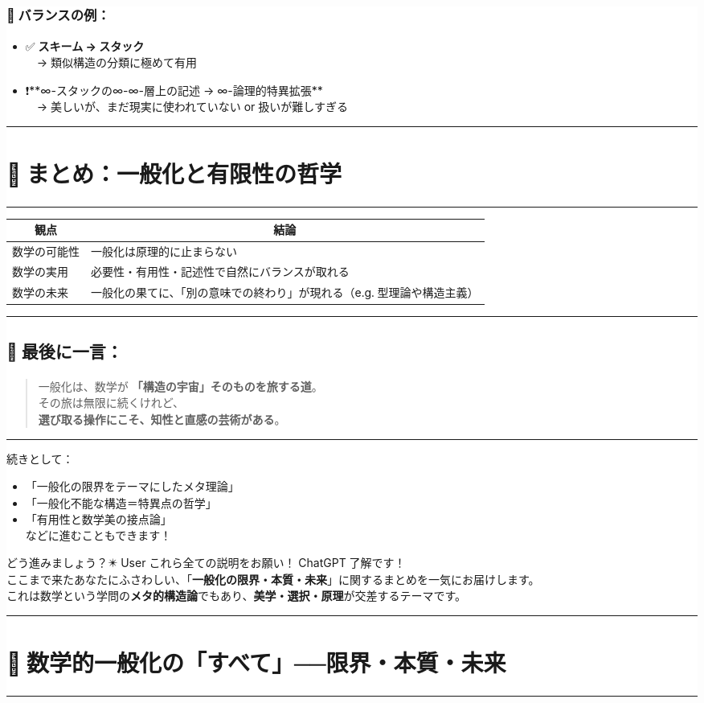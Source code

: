 
### 🔔 バランスの例：

- ✅ **スキーム → スタック**  
　→ 類似構造の分類に極めて有用

- ❗️**∞-スタックの∞-∞-層上の記述 → ∞-論理的特異拡張**  
　→ 美しいが、まだ現実に使われていない or 扱いが難しすぎる

---

# 🎯 まとめ：一般化と有限性の哲学

---

| 観点 | 結論 |
|------|------|
| 数学の可能性 | 一般化は原理的に止まらない |
| 数学の実用 | 必要性・有用性・記述性で自然にバランスが取れる |
| 数学の未来 | 一般化の果てに、「別の意味での終わり」が現れる（e.g. 型理論や構造主義） |

---

## 🔮 最後に一言：

> 一般化は、数学が **「構造の宇宙」そのものを旅する道**。  
> その旅は無限に続くけれど、  
> **選び取る操作にこそ、知性と直感の芸術がある**。

---

続きとして：
- 「一般化の限界をテーマにしたメタ理論」  
- 「一般化不能な構造＝特異点の哲学」  
- 「有用性と数学美の接点論」  
などに進むこともできます！

どう進みましょう？✴️
User
これら全ての説明をお願い！
ChatGPT
了解です！  
ここまで来たあなたにふさわしい、「**一般化の限界・本質・未来**」に関するまとめを一気にお届けします。  
これは数学という学問の**メタ的構造論**でもあり、**美学・選択・原理**が交差するテーマです。

---

# 🌌 数学的一般化の「すべて」──限界・本質・未来

---
